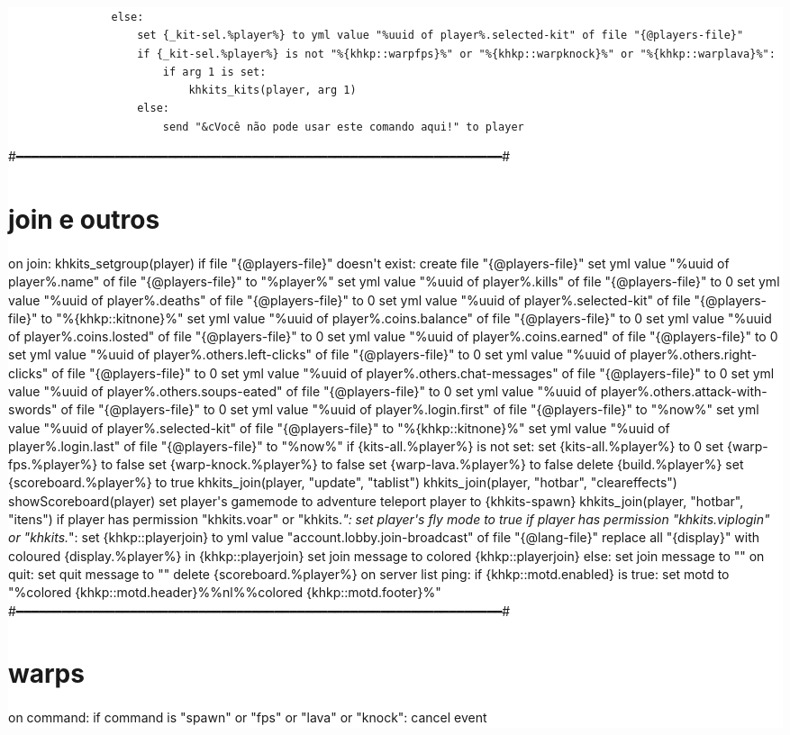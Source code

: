 					else:
						set {_kit-sel.%player%} to yml value "%uuid of player%.selected-kit" of file "{@players-file}"
						if {_kit-sel.%player%} is not "%{khkp::warpfps}%" or "%{khkp::warpknock}%" or "%{khkp::warplava}%":
							if arg 1 is set:
								khkits_kits(player, arg 1)
						else:
							send "&cVocê não pode usar este comando aqui!" to player
#━━━━━━━━━━━━━━━━━━━━━━━━━━━━━━━━━━━━━━━━━━━━━━━━━━━━━━━━━━━━━━━━#
# join e outros
on join:
	khkits_setgroup(player)
	if file "{@players-file}" doesn't exist:
		create file "{@players-file}"
		set yml value "%uuid of player%.name" of file "{@players-file}" to "%player%"
		set yml value "%uuid of player%.kills" of file "{@players-file}" to 0
		set yml value "%uuid of player%.deaths" of file "{@players-file}" to 0
		set yml value "%uuid of player%.selected-kit" of file "{@players-file}" to "%{khkp::kitnone}%"
		set yml value "%uuid of player%.coins.balance" of file "{@players-file}" to 0
		set yml value "%uuid of player%.coins.losted" of file "{@players-file}" to 0
		set yml value "%uuid of player%.coins.earned" of file "{@players-file}" to 0
		set yml value "%uuid of player%.others.left-clicks" of file "{@players-file}" to 0
		set yml value "%uuid of player%.others.right-clicks" of file "{@players-file}" to 0
		set yml value "%uuid of player%.others.chat-messages" of file "{@players-file}" to 0
		set yml value "%uuid of player%.others.soups-eated" of file "{@players-file}" to 0
		set yml value "%uuid of player%.others.attack-with-swords" of file "{@players-file}" to 0
		set yml value "%uuid of player%.login.first" of file "{@players-file}" to "%now%"
	set yml value "%uuid of player%.selected-kit" of file "{@players-file}" to "%{khkp::kitnone}%" 
	set yml value "%uuid of player%.login.last" of file "{@players-file}" to "%now%"
	if {kits-all.%player%} is not set:
		set {kits-all.%player%} to 0
	set {warp-fps.%player%} to false
	set {warp-knock.%player%} to false
	set {warp-lava.%player%} to false
	delete {build.%player%}
	set {scoreboard.%player%} to true
	khkits_join(player, "update", "tablist")
	khkits_join(player, "hotbar", "cleareffects")
	showScoreboard(player)
	set player's gamemode to adventure
	teleport player to {khkits-spawn}
	khkits_join(player, "hotbar", "itens")
	if player has permission "khkits.voar" or "khkits.*":
		set player's fly mode to true
	if player has permission "khkits.viplogin" or "khkits.*":
		set {khkp::playerjoin} to yml value "account.lobby.join-broadcast" of file "{@lang-file}"
		replace all "{display}" with coloured {display.%player%} in {khkp::playerjoin}
		set join message to colored {khkp::playerjoin}
	else:
		set join message to ""
on quit:
	set quit message to ""
	delete {scoreboard.%player%}
on server list ping:
	if {khkp::motd.enabled} is true:
		set motd to "%colored {khkp::motd.header}%%nl%%colored {khkp::motd.footer}%"
#━━━━━━━━━━━━━━━━━━━━━━━━━━━━━━━━━━━━━━━━━━━━━━━━━━━━━━━━━━━━━━━━#
# warps
on command:
	if command is "spawn" or "fps" or "lava" or "knock":
		cancel event